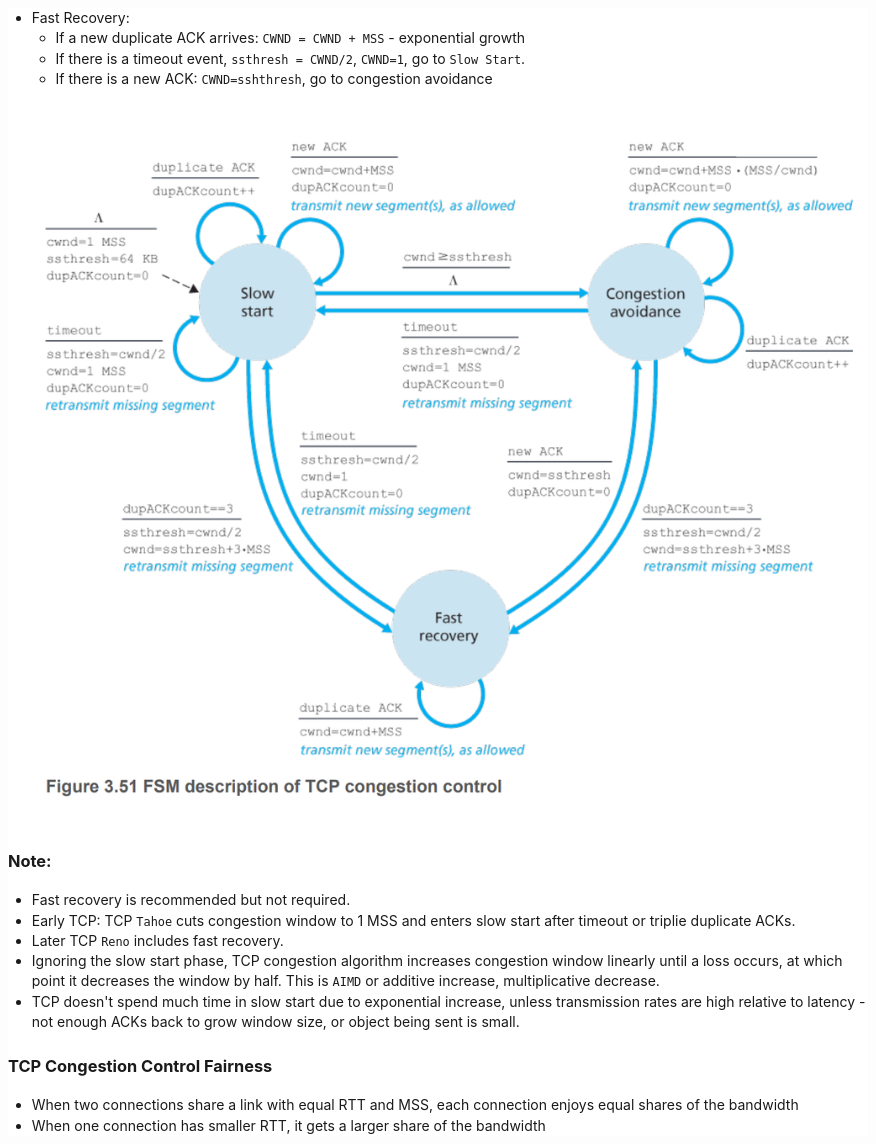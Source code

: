 - Fast Recovery: 
  - If a new duplicate ACK arrives: `CWND = CWND + MSS` - exponential growth 
  - If there is a timeout event, `ssthresh = CWND/2`, `CWND=1`, go to `Slow Start`.
  - If there is a new ACK: `CWND=sshthresh`, go to congestion avoidance 

![](Figures/Figure3.51.png)
### Note: 

- Fast recovery is recommended but not required. 
- Early TCP: TCP `Tahoe` cuts congestion window to 1 MSS and enters slow start after timeout or triplie duplicate ACKs. 
- Later TCP `Reno` includes fast recovery. 
- Ignoring the slow start phase, TCP congestion algorithm increases congestion window linearly until a loss occurs, at which point it decreases the window by half. This is `AIMD` or additive increase, multiplicative decrease. 
- TCP doesn't spend much time in slow start due to exponential increase, unless transmission rates are high relative to latency - not enough ACKs back to grow window size, or object being sent is small. 

### TCP Congestion Control Fairness 

- When two connections share a link with equal RTT and MSS, each connection enjoys equal shares of the bandwidth
- When one connection has smaller RTT, it gets a larger share of the bandwidth 
